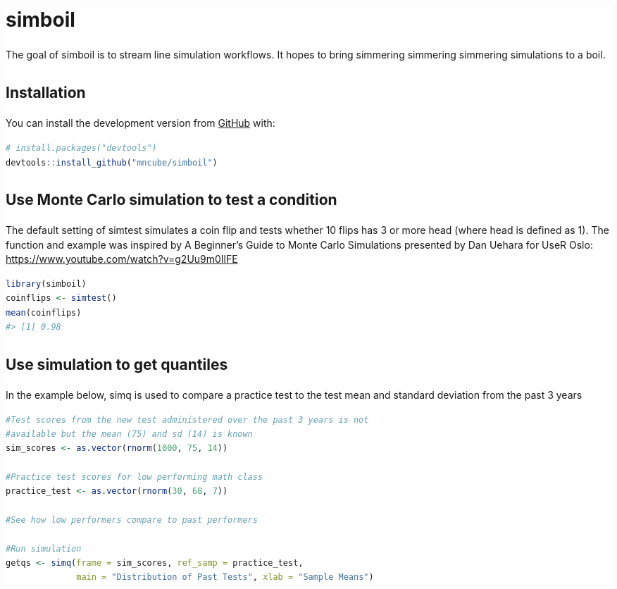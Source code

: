 


# simboil




The goal of simboil is to stream line simulation workflows. It hopes to
bring simmering simmering simmering simulations to a boil.

## Installation

You can install the development version from
[GitHub](https://github.com/) with:

``` r
# install.packages("devtools")
devtools::install_github("mncube/simboil")
```

## Use Monte Carlo simulation to test a condition

The default setting of simtest simulates a coin flip and tests whether
10 flips has 3 or more head (where head is defined as 1). The function
and example was inspired by A Beginner’s Guide to Monte Carlo
Simulations presented by Dan Uehara for UseR Oslo:
<https://www.youtube.com/watch?v=g2Uu9m0IlFE>

``` r
library(simboil)
coinflips <- simtest()
mean(coinflips)
#> [1] 0.98
```

## Use simulation to get quantiles

In the example below, simq is used to compare a practice test to the
test mean and standard deviation from the past 3 years

``` r
#Test scores from the new test administered over the past 3 years is not 
#available but the mean (75) and sd (14) is known
sim_scores <- as.vector(rnorm(1000, 75, 14))

#Practice test scores for low performing math class 
practice_test <- as.vector(rnorm(30, 68, 7))

#See how low performers compare to past performers

#Run simulation
getqs <- simq(frame = sim_scores, ref_samp = practice_test, 
              main = "Distribution of Past Tests", xlab = "Sample Means")
```
